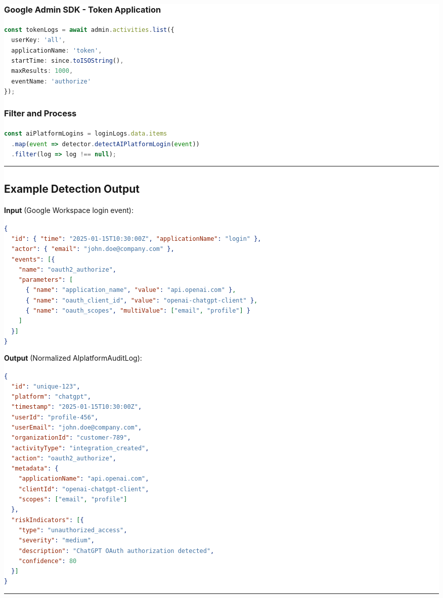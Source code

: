 ### Google Admin SDK - Token Application

```typescript
const tokenLogs = await admin.activities.list({
  userKey: 'all',
  applicationName: 'token',
  startTime: since.toISOString(),
  maxResults: 1000,
  eventName: 'authorize'
});
```

### Filter and Process

```typescript
const aiPlatformLogins = loginLogs.data.items
  .map(event => detector.detectAIPlatformLogin(event))
  .filter(log => log !== null);
```

---

## Example Detection Output

**Input** (Google Workspace login event):
```json
{
  "id": { "time": "2025-01-15T10:30:00Z", "applicationName": "login" },
  "actor": { "email": "john.doe@company.com" },
  "events": [{
    "name": "oauth2_authorize",
    "parameters": [
      { "name": "application_name", "value": "api.openai.com" },
      { "name": "oauth_client_id", "value": "openai-chatgpt-client" },
      { "name": "oauth_scopes", "multiValue": ["email", "profile"] }
    ]
  }]
}
```

**Output** (Normalized AIplatformAuditLog):
```json
{
  "id": "unique-123",
  "platform": "chatgpt",
  "timestamp": "2025-01-15T10:30:00Z",
  "userId": "profile-456",
  "userEmail": "john.doe@company.com",
  "organizationId": "customer-789",
  "activityType": "integration_created",
  "action": "oauth2_authorize",
  "metadata": {
    "applicationName": "api.openai.com",
    "clientId": "openai-chatgpt-client",
    "scopes": ["email", "profile"]
  },
  "riskIndicators": [{
    "type": "unauthorized_access",
    "severity": "medium",
    "description": "ChatGPT OAuth authorization detected",
    "confidence": 80
  }]
}
```

---
